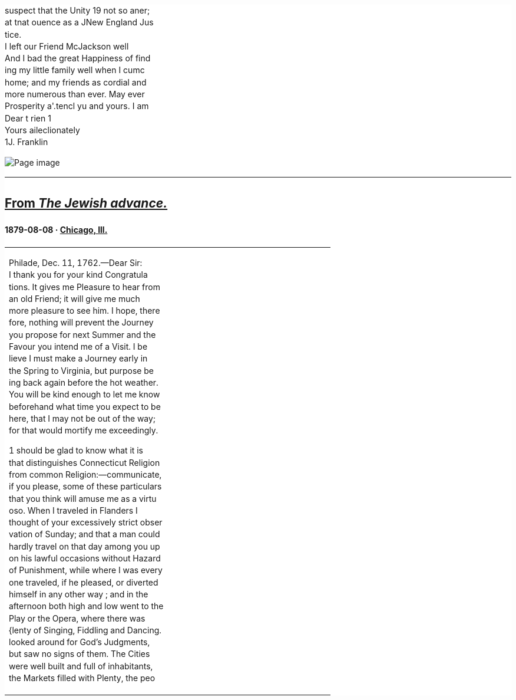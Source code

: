suspect that the Unity 19 not so aner;  
at tnat ouence as a JNew England Jus  
tice.  
I left our Friend McJackson well  
And I bad the great Happiness of find  
ing my little family well when I cumc  
home; and my friends as cordial and  
more numerous than ever. May ever  
Prosperity a&#x27;.tencl yu and yours. I am  
Dear t rien 1  
Yours aileclionately  
1J. Franklin
</td><td style="width: 50%; max-height: 75%; margin: auto; display: block;">
<img alt="Page image" src="https://tile.loc.gov/image-services/iiif/service:ndnp:txdn:batch_txdn_audi_ver01:data:sn83021327:0020029712A:1879080701:0237/pct:12.569316081330868,23.95136099955377,9.924640978245414,23.56091030789826/!600,600/0/default.jpg"/>
</td>
</tr></table>

---

## [From _The Jewish advance._](https://www.loc.gov/resource/sn90053038/1879-08-08/ed-1/?sp=2)

#### 1879-08-08 &middot; [Chicago, Ill.](http://dbpedia.org/resource/Chicago)

<table style="width: 100%;"><tr><td style="width: 50%">

  
Philade, Dec. 11, 1762.—Dear Sir:  
I thank you for your kind Congratula­  
tions. It gives me Pleasure to hear from  
an old Friend; it will give me much  
more pleasure to see him. I hope, there­  
fore, nothing will prevent the Journey  
you propose for next Summer and the  
Favour you intend me of a Visit. I be­  
lieve I must make a Journey early in  
the Spring to Virginia, but purpose be­  
ing back again before the hot weather.  
You will be kind enough to let me know  
beforehand what time you expect to be  
here, that I may not be out of the way;  
for that would mortify me exceedingly.  
  
1 should be glad to know what it is  
that distinguishes Connecticut Religion  
from common Religion:—communicate,  
if you please, some of these particulars  
that you think will amuse me as a virtu­  
oso. When I traveled in Flanders I  
thought of your excessively strict obser­  
vation of Sunday; and that a man could  
hardly travel on that day among you up­  
on his lawful occasions without Hazard  
of Punishment, while where I was every  
one traveled, if he pleased, or diverted  
himself in any other way ; and in the  
afternoon both high and low went to the  
Play or the Opera, where there was  
{lenty of Singing, Fiddling and Dancing.  
looked around for God’s Judgments,  
but saw no signs of them. The Cities  
were well built and full of inhabitants,  
the Markets filled with Plenty, the peo­  